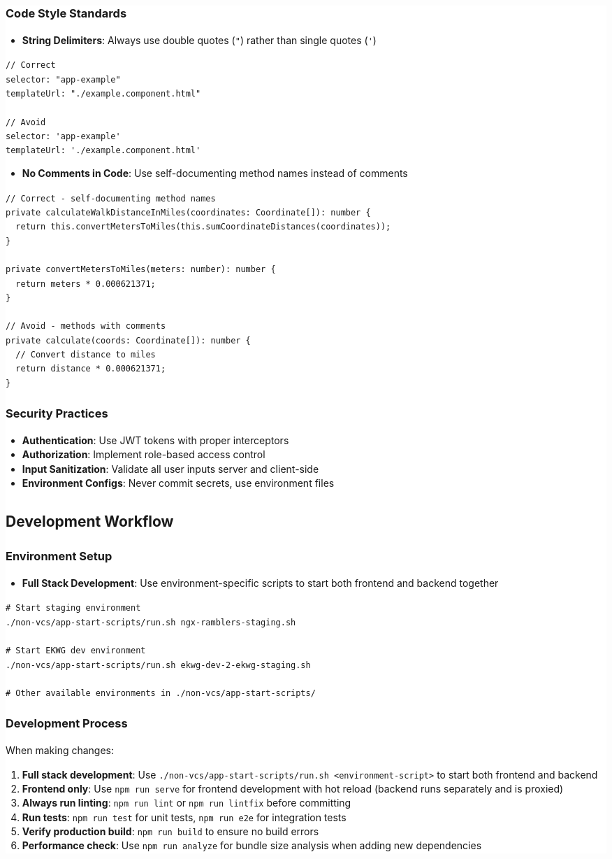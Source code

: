 ### Code Style Standards
- **String Delimiters**: Always use double quotes (`"`) rather than single quotes (`'`)
```
// Correct
selector: "app-example"
templateUrl: "./example.component.html"

// Avoid
selector: 'app-example'
templateUrl: './example.component.html'
```
- **No Comments in Code**: Use self-documenting method names instead of comments
```
// Correct - self-documenting method names
private calculateWalkDistanceInMiles(coordinates: Coordinate[]): number {
  return this.convertMetersToMiles(this.sumCoordinateDistances(coordinates));
}

private convertMetersToMiles(meters: number): number {
  return meters * 0.000621371;
}

// Avoid - methods with comments
private calculate(coords: Coordinate[]): number {
  // Convert distance to miles
  return distance * 0.000621371;
}
```

### Security Practices
- **Authentication**: Use JWT tokens with proper interceptors
- **Authorization**: Implement role-based access control
- **Input Sanitization**: Validate all user inputs server and client-side
- **Environment Configs**: Never commit secrets, use environment files

## Development Workflow

### Environment Setup
- **Full Stack Development**: Use environment-specific scripts to start both frontend and backend together
```
# Start staging environment
./non-vcs/app-start-scripts/run.sh ngx-ramblers-staging.sh

# Start EKWG dev environment
./non-vcs/app-start-scripts/run.sh ekwg-dev-2-ekwg-staging.sh

# Other available environments in ./non-vcs/app-start-scripts/
```

### Development Process
When making changes:
1. **Full stack development**: Use `./non-vcs/app-start-scripts/run.sh <environment-script>` to start both frontend and backend
2. **Frontend only**: Use `npm run serve` for frontend development with hot reload (backend runs separately and is proxied)
3. **Always run linting**: `npm run lint` or `npm run lintfix` before committing
4. **Run tests**: `npm run test` for unit tests, `npm run e2e` for integration tests
5. **Verify production build**: `npm run build` to ensure no build errors
6. **Performance check**: Use `npm run analyze` for bundle size analysis when adding new dependencies
